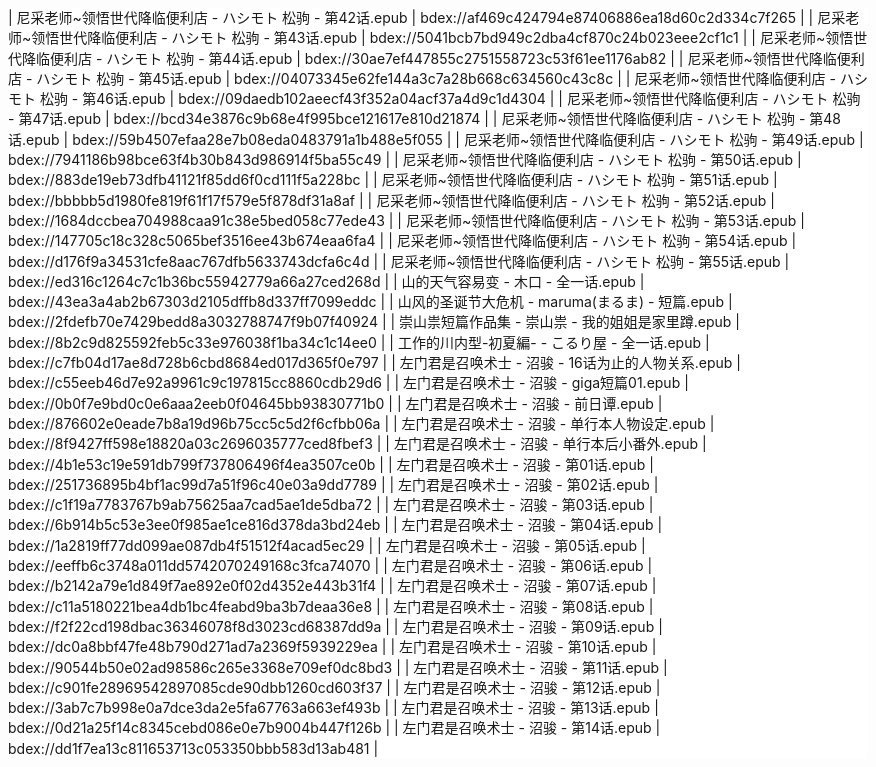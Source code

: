 | 尼采老师~领悟世代降临便利店 - ハシモト 松驹 - 第42话.epub | bdex://af469c424794e87406886ea18d60c2d334c7f265 |
| 尼采老师~领悟世代降临便利店 - ハシモト 松驹 - 第43话.epub | bdex://5041bcb7bd949c2dba4cf870c24b023eee2cf1c1 |
| 尼采老师~领悟世代降临便利店 - ハシモト 松驹 - 第44话.epub | bdex://30ae7ef447855c2751558723c53f61ee1176ab82 |
| 尼采老师~领悟世代降临便利店 - ハシモト 松驹 - 第45话.epub | bdex://04073345e62fe144a3c7a28b668c634560c43c8c |
| 尼采老师~领悟世代降临便利店 - ハシモト 松驹 - 第46话.epub | bdex://09daedb102aeecf43f352a04acf37a4d9c1d4304 |
| 尼采老师~领悟世代降临便利店 - ハシモト 松驹 - 第47话.epub | bdex://bcd34e3876c9b68e4f995bce121617e810d21874 |
| 尼采老师~领悟世代降临便利店 - ハシモト 松驹 - 第48话.epub | bdex://59b4507efaa28e7b08eda0483791a1b488e5f055 |
| 尼采老师~领悟世代降临便利店 - ハシモト 松驹 - 第49话.epub | bdex://7941186b98bce63f4b30b843d986914f5ba55c49 |
| 尼采老师~领悟世代降临便利店 - ハシモト 松驹 - 第50话.epub | bdex://883de19eb73dfb41121f85dd6f0cd111f5a228bc |
| 尼采老师~领悟世代降临便利店 - ハシモト 松驹 - 第51话.epub | bdex://bbbbb5d1980fe819f61f17f579e5f878df31a8af |
| 尼采老师~领悟世代降临便利店 - ハシモト 松驹 - 第52话.epub | bdex://1684dccbea704988caa91c38e5bed058c77ede43 |
| 尼采老师~领悟世代降临便利店 - ハシモト 松驹 - 第53话.epub | bdex://147705c18c328c5065bef3516ee43b674eaa6fa4 |
| 尼采老师~领悟世代降临便利店 - ハシモト 松驹 - 第54话.epub | bdex://d176f9a34531cfe8aac767dfb5633743dcfa6c4d |
| 尼采老师~领悟世代降临便利店 - ハシモト 松驹 - 第55话.epub | bdex://ed316c1264c7c1b36bc55942779a66a27ced268d |
| 山的天气容易变 - 木口 - 全一话.epub | bdex://43ea3a4ab2b67303d2105dffb8d337ff7099eddc |
| 山风的圣诞节大危机 - maruma(まるま) - 短篇.epub | bdex://2fdefb70e7429bedd8a3032788747f9b07f40924 |
| 崇山祟短篇作品集 - 崇山祟 - 我的姐姐是家里蹲.epub | bdex://8b2c9d825592feb5c33e976038f1ba34c1c14ee0 |
| 工作的川内型-初夏編- - こるり屋 - 全一话.epub | bdex://c7fb04d17ae8d728b6cbd8684ed017d365f0e797 |
| 左门君是召唤术士 - 沼骏 - 16话为止的人物关系.epub | bdex://c55eeb46d7e92a9961c9c197815cc8860cdb29d6 |
| 左门君是召唤术士 - 沼骏 - giga短篇01.epub | bdex://0b0f7e9bd0c0e6aaa2eeb0f04645bb93830771b0 |
| 左门君是召唤术士 - 沼骏 - 前日谭.epub | bdex://876602e0eade7b8a19d96b75cc5c5d2f6cfbb06a |
| 左门君是召唤术士 - 沼骏 - 单行本人物设定.epub | bdex://8f9427ff598e18820a03c2696035777ced8fbef3 |
| 左门君是召唤术士 - 沼骏 - 单行本后小番外.epub | bdex://4b1e53c19e591db799f737806496f4ea3507ce0b |
| 左门君是召唤术士 - 沼骏 - 第01话.epub | bdex://251736895b4bf1ac99d7a51f96c40e03a9dd7789 |
| 左门君是召唤术士 - 沼骏 - 第02话.epub | bdex://c1f19a7783767b9ab75625aa7cad5ae1de5dba72 |
| 左门君是召唤术士 - 沼骏 - 第03话.epub | bdex://6b914b5c53e3ee0f985ae1ce816d378da3bd24eb |
| 左门君是召唤术士 - 沼骏 - 第04话.epub | bdex://1a2819ff77dd099ae087db4f51512f4acad5ec29 |
| 左门君是召唤术士 - 沼骏 - 第05话.epub | bdex://eeffb6c3748a011dd5742070249168c3fca74070 |
| 左门君是召唤术士 - 沼骏 - 第06话.epub | bdex://b2142a79e1d849f7ae892e0f02d4352e443b31f4 |
| 左门君是召唤术士 - 沼骏 - 第07话.epub | bdex://c11a5180221bea4db1bc4feabd9ba3b7deaa36e8 |
| 左门君是召唤术士 - 沼骏 - 第08话.epub | bdex://f2f22cd198dbac36346078f8d3023cd68387dd9a |
| 左门君是召唤术士 - 沼骏 - 第09话.epub | bdex://dc0a8bbf47fe48b790d271ad7a2369f5939229ea |
| 左门君是召唤术士 - 沼骏 - 第10话.epub | bdex://90544b50e02ad98586c265e3368e709ef0dc8bd3 |
| 左门君是召唤术士 - 沼骏 - 第11话.epub | bdex://c901fe28969542897085cde90dbb1260cd603f37 |
| 左门君是召唤术士 - 沼骏 - 第12话.epub | bdex://3ab7c7b998e0a7dce3da2e5fa67763a663ef493b |
| 左门君是召唤术士 - 沼骏 - 第13话.epub | bdex://0d21a25f14c8345cebd086e0e7b9004b447f126b |
| 左门君是召唤术士 - 沼骏 - 第14话.epub | bdex://dd1f7ea13c811653713c053350bbb583d13ab481 |